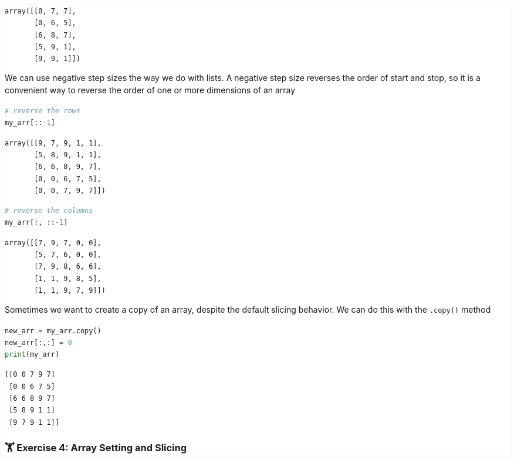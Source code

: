     array([[0, 7, 7],
           [0, 6, 5],
           [6, 8, 7],
           [5, 9, 1],
           [9, 9, 1]])



We can use negative step sizes the way we do with lists. A negative step size reverses the order of start and stop, so it is a convenient way to reverse the order of one or more dimensions of an array


```python
# reverse the rows
my_arr[::-1]
```




    array([[9, 7, 9, 1, 1],
           [5, 8, 9, 1, 1],
           [6, 6, 8, 9, 7],
           [0, 0, 6, 7, 5],
           [0, 0, 7, 9, 7]])




```python
# reverse the columns
my_arr[:, ::-1]
```




    array([[7, 9, 7, 0, 0],
           [5, 7, 6, 0, 0],
           [7, 9, 8, 6, 6],
           [1, 1, 9, 8, 5],
           [1, 1, 9, 7, 9]])



Sometimes we want to create a copy of an array, despite the default slicing behavior. We can do this with the `.copy()` method


```python
new_arr = my_arr.copy()
new_arr[:,:] = 0
print(my_arr)
```

    [[0 0 7 9 7]
     [0 0 6 7 5]
     [6 6 8 9 7]
     [5 8 9 1 1]
     [9 7 9 1 1]]


### 🏋️ Exercise 4: Array Setting and Slicing
